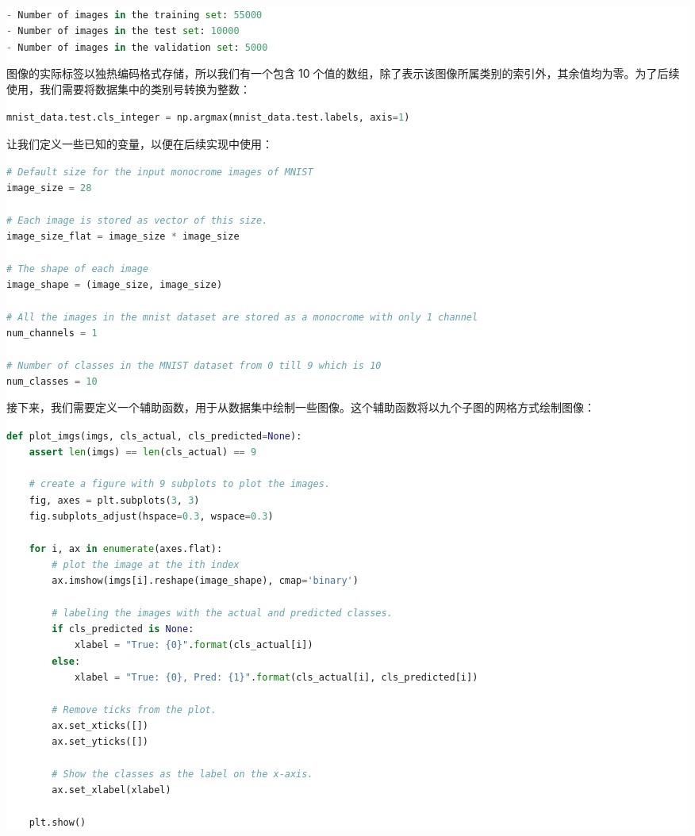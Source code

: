```py
- Number of images in the training set: 55000
- Number of images in the test set: 10000
- Number of images in the validation set: 5000
```

图像的实际标签以独热编码格式存储，所以我们有一个包含 10 个值的数组，除了表示该图像所属类别的索引外，其余值均为零。为了后续使用，我们需要将数据集中的类别号转换为整数：

```py
mnist_data.test.cls_integer = np.argmax(mnist_data.test.labels, axis=1)
```

让我们定义一些已知的变量，以便在后续实现中使用：

```py
# Default size for the input monocrome images of MNIST
image_size = 28

# Each image is stored as vector of this size.
image_size_flat = image_size * image_size

# The shape of each image
image_shape = (image_size, image_size)

# All the images in the mnist dataset are stored as a monocrome with only 1 channel
num_channels = 1

# Number of classes in the MNIST dataset from 0 till 9 which is 10
num_classes = 10
```

接下来，我们需要定义一个辅助函数，用于从数据集中绘制一些图像。这个辅助函数将以九个子图的网格方式绘制图像：

```py
def plot_imgs(imgs, cls_actual, cls_predicted=None):
    assert len(imgs) == len(cls_actual) == 9

    # create a figure with 9 subplots to plot the images.
    fig, axes = plt.subplots(3, 3)
    fig.subplots_adjust(hspace=0.3, wspace=0.3)

    for i, ax in enumerate(axes.flat):
        # plot the image at the ith index
        ax.imshow(imgs[i].reshape(image_shape), cmap='binary')

        # labeling the images with the actual and predicted classes.
        if cls_predicted is None:
            xlabel = "True: {0}".format(cls_actual[i])
        else:
            xlabel = "True: {0}, Pred: {1}".format(cls_actual[i], cls_predicted[i])

        # Remove ticks from the plot.
        ax.set_xticks([])
        ax.set_yticks([])

        # Show the classes as the label on the x-axis.
        ax.set_xlabel(xlabel)

    plt.show()
```
